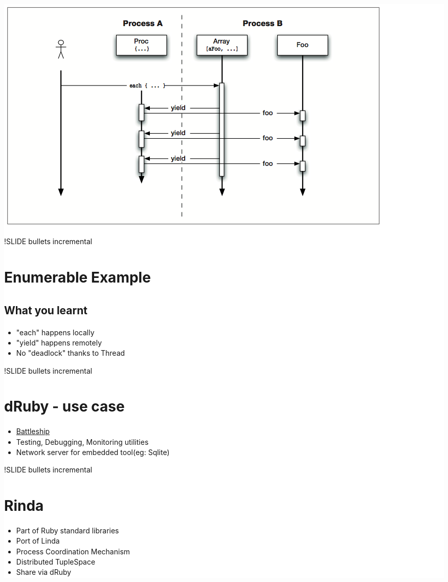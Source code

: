 ![](./slide/each.png)

!SLIDE bullets incremental

# Enumerable Example
## What you learnt

* "each" happens locally
* "yield" happens remotely
* No "deadlock" thanks to Thread

!SLIDE bullets incremental
# dRuby - use case

* [Battleship](http://lrug.org/meetings/2011/09/)
* Testing, Debugging, Monitoring utilities
* Network server for embedded tool(eg: Sqlite)

!SLIDE bullets incremental
# Rinda

* Part of Ruby standard libraries
* Port of Linda
* Process Coordination Mechanism
* Distributed TupleSpace
* Share via dRuby
